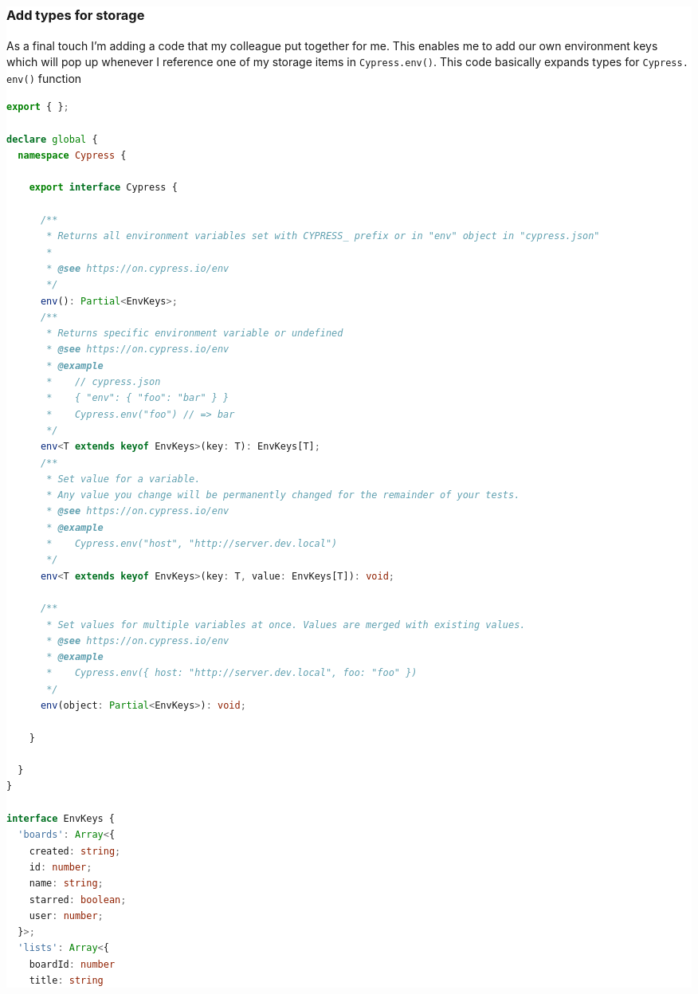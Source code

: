 ```ts [support/@types/commands.d.ts]
```

### Add types for storage
As a final touch I’m adding a code that my colleague put together for me. This enables me to add our own environment keys which will pop up whenever I reference one of my storage items in `Cypress.env()`. This code basically expands types for `Cypress.env()` function
```ts fileName=support/@types/env.d.ts
export { };

declare global {
  namespace Cypress {

    export interface Cypress {

      /**
       * Returns all environment variables set with CYPRESS_ prefix or in "env" object in "cypress.json"
       *
       * @see https://on.cypress.io/env
       */
      env(): Partial<EnvKeys>;
      /**
       * Returns specific environment variable or undefined
       * @see https://on.cypress.io/env
       * @example
       *    // cypress.json
       *    { "env": { "foo": "bar" } }
       *    Cypress.env("foo") // => bar
       */
      env<T extends keyof EnvKeys>(key: T): EnvKeys[T];
      /**
       * Set value for a variable.
       * Any value you change will be permanently changed for the remainder of your tests.
       * @see https://on.cypress.io/env
       * @example
       *    Cypress.env("host", "http://server.dev.local")
       */
      env<T extends keyof EnvKeys>(key: T, value: EnvKeys[T]): void;

      /**
       * Set values for multiple variables at once. Values are merged with existing values.
       * @see https://on.cypress.io/env
       * @example
       *    Cypress.env({ host: "http://server.dev.local", foo: "foo" })
       */
      env(object: Partial<EnvKeys>): void;

    }

  }
}

interface EnvKeys {
  'boards': Array<{
    created: string;
    id: number;
    name: string;
    starred: boolean;
    user: number;
  }>;
  'lists': Array<{
    boardId: number
    title: string
```